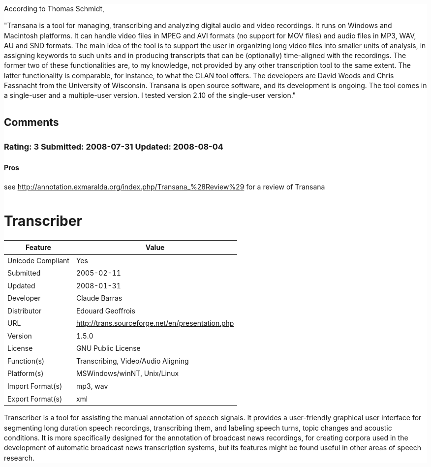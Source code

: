 According to Thomas Schmidt,

"Transana is a tool for managing, transcribing and analyzing digital audio and video recordings. It runs on Windows and Macintosh platforms. It can handle video files in MPEG and AVI formats (no support for MOV files) and audio files in MP3, WAV, AU and SND formats. The main idea of the tool is to support the user in organizing long video files into smaller units of analysis, in assigning keywords to such units and in producing transcripts that can be (optionally) time-aligned with the recordings. The former two of these functionalities are, to my knowledge, not provided by any other transcription tool to the same extent. The latter functionality is comparable, for instance, to what the CLAN tool offers. The developers are David Woods and Chris Fassnacht from the University of Wisconsin. Transana is open source software, and its development is ongoing. The tool comes in a single-user and a multiple-user version. I tested version 2.10 of the single-user version."

## Comments

### Rating: 3 Submitted: 2008-07-31 Updated: 2008-08-04
#### Pros
see http://annotation.exmaralda.org/index.php/Transana_%28Review%29
for a review of Transana
# Transcriber

| Feature | Value |
|---------|-------|
| Unicode Compliant | Yes |
| Submitted | 2005-02-11 |
| Updated | 2008-01-31 |
| Developer | Claude Barras |
| Distributor | Edouard Geoffrois |
| URL | http://trans.sourceforge.net/en/presentation.php |
| Version | 1.5.0 |
| License | GNU Public License |
| Function(s) | Transcribing, Video/Audio Aligning |
| Platform(s) | MSWindows/winNT, Unix/Linux |
| Import Format(s) | mp3, wav |
| Export Format(s) | xml |

Transcriber is a tool for assisting the manual annotation of speech signals. It provides a user-friendly graphical user interface for segmenting long duration speech recordings, transcribing them, and labeling speech turns, topic changes and acoustic conditions. It is more specifically designed for the annotation of broadcast news recordings, for creating corpora used in the development of automatic broadcast news transcription systems, but its features might be found useful in other areas of speech research.  
